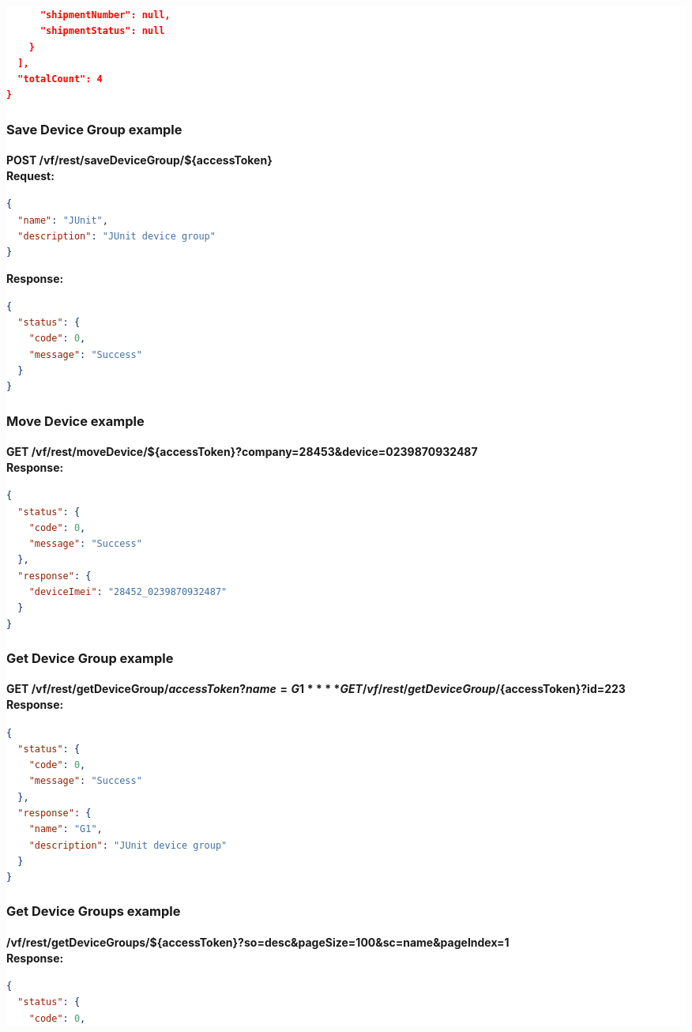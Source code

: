 ```json
      "shipmentNumber": null,
      "shipmentStatus": null
    }
  ],
  "totalCount": 4
}
```
### Save Device Group example ###
**POST /vf/rest/saveDeviceGroup/${accessToken}**  
**Request:**  
```json
{
  "name": "JUnit",
  "description": "JUnit device group"
}
```  
**Response:**  
```json
{
  "status": {
    "code": 0,
    "message": "Success"
  }
}
```
### Move Device example ###
**GET /vf/rest/moveDevice/${accessToken}?company=28453&device=0239870932487**  
**Response:**  
```json
{
  "status": {
    "code": 0,
    "message": "Success"
  },
  "response": {
    "deviceImei": "28452_0239870932487"
  }
}
```
### Get Device Group example ###
**GET /vf/rest/getDeviceGroup/${accessToken}?name=G1**  
**GET /vf/rest/getDeviceGroup/${accessToken}?id=223**  
**Response:**  
```json
{
  "status": {
    "code": 0,
    "message": "Success"
  },
  "response": {
    "name": "G1",
    "description": "JUnit device group"
  }
}
```
### Get Device Groups example ###
**/vf/rest/getDeviceGroups/${accessToken}?so=desc&pageSize=100&sc=name&pageIndex=1**  
**Response:**  
```json
{
  "status": {
    "code": 0,
```